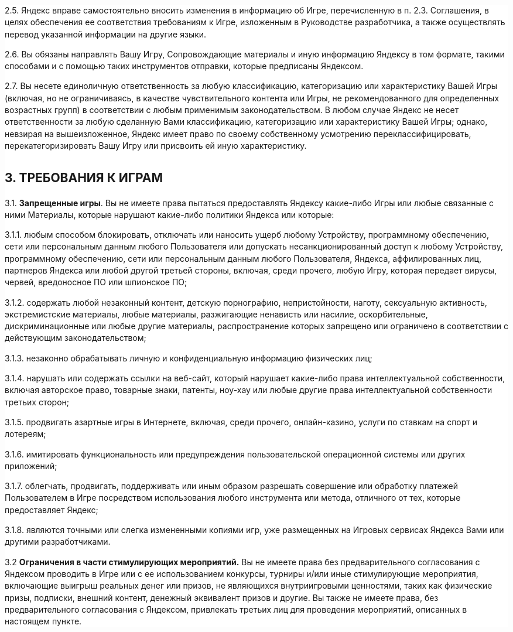  2\.5\. Яндекс вправе самостоятельно вносить изменения в информацию об Игре, перечисленную в п. 2\.3\. Соглашения, в целях обеспечения ее соответствия требованиям к Игре, изложенным в Руководстве разработчика, а также осуществлять перевод указанной информации на другие языки.

 2\.6\. Вы обязаны направлять Вашу Игру, Сопровождающие материалы и иную информацию Яндексу в том формате, такими способами и с помощью таких инструментов отправки, которые предписаны Яндексом.

 2\.7\. Вы несете единоличную ответственность за любую классификацию, категоризацию или характеристику Вашей Игры (включая, но не ограничиваясь, в качестве чувствительного контента или Игры, не рекомендованного для определенных возрастных групп) в соответствии с любым применимым законодательством. В любом случае Яндекс не несет ответственности за любую сделанную Вами классификацию, категоризацию или характеристику Вашей Игры; однако, невзирая на вышеизложенное, Яндекс имеет право по своему собственному усмотрению переклассифицировать, перекатегоризировать Вашу Игру или присвоить ей иную характеристику.

  3\. ТРЕБОВАНИЯ К ИГРАМ
----------------------

 3\.1\. **Запрещенные игры**. Вы не имеете права пытаться предоставлять Яндексу какие\-либо Игры или любые связанные с ними Материалы, которые нарушают какие\-либо политики Яндекса или которые:

 3\.1\.1\. любым способом блокировать, отключать или наносить ущерб любому Устройству, программному обеспечению, сети или персональным данным любого Пользователя или допускать несанкционированный доступ к любому Устройству, программному обеспечению, сети или персональным данным любого Пользователя, Яндекса, аффилированных лиц, партнеров Яндекса или любой другой третьей стороны, включая, среди прочего, любую Игру, которая передает вирусы, червей, вредоносное ПО или шпионское ПО;

 3\.1\.2\. содержать любой незаконный контент, детскую порнографию, непристойности, наготу, сексуальную активность, экстремистские материалы, любые материалы, разжигающие ненависть или насилие, оскорбительные, дискриминационные или любые другие материалы, распространение которых запрещено или ограничено в соответствии с действующим законодательством;

 3\.1\.3\. незаконно обрабатывать личную и конфиденциальную информацию физических лиц;

 3\.1\.4\. нарушать или содержать ссылки на веб\-сайт, который нарушает какие\-либо права интеллектуальной собственности, включая авторское право, товарные знаки, патенты, ноу\-хау или любые другие права интеллектуальной собственности третьих сторон;

 3\.1\.5\. продвигать азартные игры в Интернете, включая, среди прочего, онлайн\-казино, услуги по ставкам на спорт и лотереям;

 3\.1\.6\. имитировать функциональность или предупреждения пользовательской операционной системы или других приложений;

 3\.1\.7\. облегчать, продвигать, поддерживать или иным образом разрешать совершение или обработку платежей Пользователем в Игре посредством использования любого инструмента или метода, отличного от тех, которые предоставляет Яндекс;

 3\.1\.8\. являются точными или слегка измененными копиями игр, уже размещенных на Игровых сервисах Яндекса Вами или другими разработчиками.

 3\.2 **Ограничения в части стимулирующих мероприятий.** Вы не имеете права без предварительного согласования с Яндексом проводить в Игре или с ее использованием конкурсы, турниры и/или иные стимулирующие мероприятия, включающие выигрыш реальных денег или призов, не являющихся внутриигровыми ценностями, таких как физические призы, подписки, внешний контент, денежный эквивалент призов и другие. Вы также не имеете права, без предварительного согласования с Яндексом, привлекать третьих лиц для проведения мероприятий, описанных в настоящем пункте.
